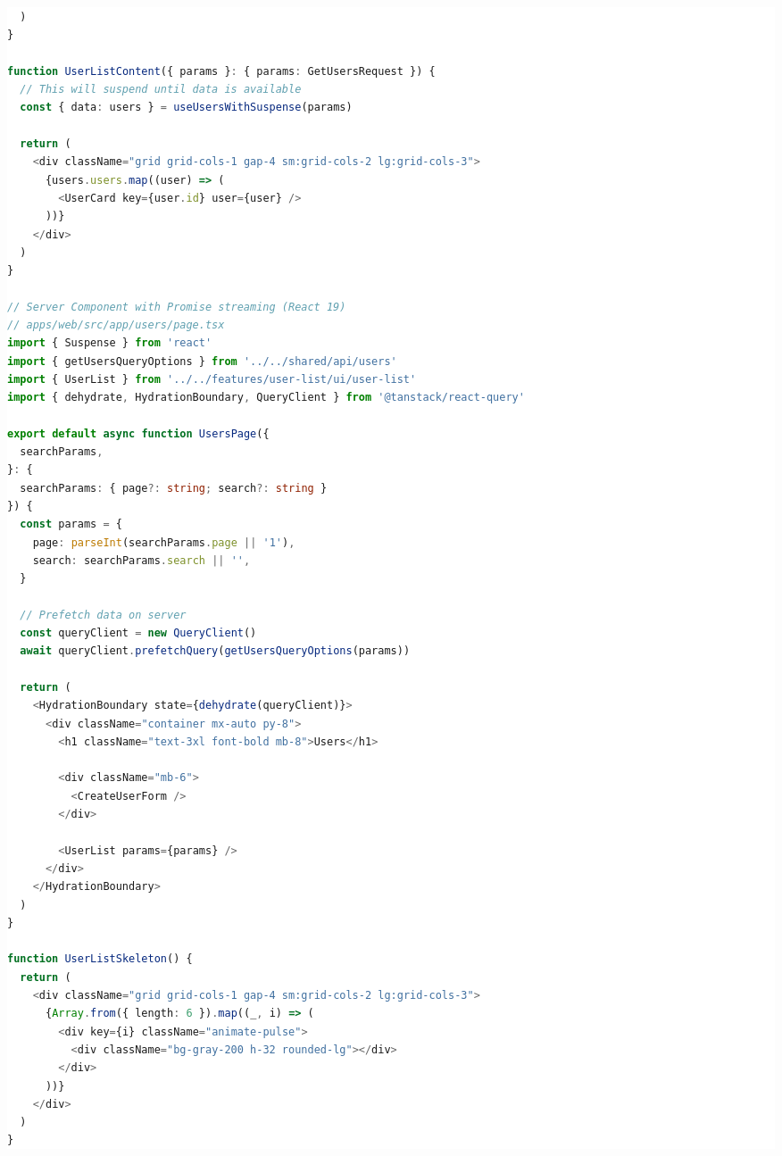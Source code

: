 ```typescript
  )
}

function UserListContent({ params }: { params: GetUsersRequest }) {
  // This will suspend until data is available
  const { data: users } = useUsersWithSuspense(params)
  
  return (
    <div className="grid grid-cols-1 gap-4 sm:grid-cols-2 lg:grid-cols-3">
      {users.users.map((user) => (
        <UserCard key={user.id} user={user} />
      ))}
    </div>
  )
}

// Server Component with Promise streaming (React 19)
// apps/web/src/app/users/page.tsx
import { Suspense } from 'react'
import { getUsersQueryOptions } from '../../shared/api/users'
import { UserList } from '../../features/user-list/ui/user-list'
import { dehydrate, HydrationBoundary, QueryClient } from '@tanstack/react-query'

export default async function UsersPage({
  searchParams,
}: {
  searchParams: { page?: string; search?: string }
}) {
  const params = {
    page: parseInt(searchParams.page || '1'),
    search: searchParams.search || '',
  }
  
  // Prefetch data on server
  const queryClient = new QueryClient()
  await queryClient.prefetchQuery(getUsersQueryOptions(params))
  
  return (
    <HydrationBoundary state={dehydrate(queryClient)}>
      <div className="container mx-auto py-8">
        <h1 className="text-3xl font-bold mb-8">Users</h1>
        
        <div className="mb-6">
          <CreateUserForm />
        </div>
        
        <UserList params={params} />
      </div>
    </HydrationBoundary>
  )
}

function UserListSkeleton() {
  return (
    <div className="grid grid-cols-1 gap-4 sm:grid-cols-2 lg:grid-cols-3">
      {Array.from({ length: 6 }).map((_, i) => (
        <div key={i} className="animate-pulse">
          <div className="bg-gray-200 h-32 rounded-lg"></div>
        </div>
      ))}
    </div>
  )
}
```